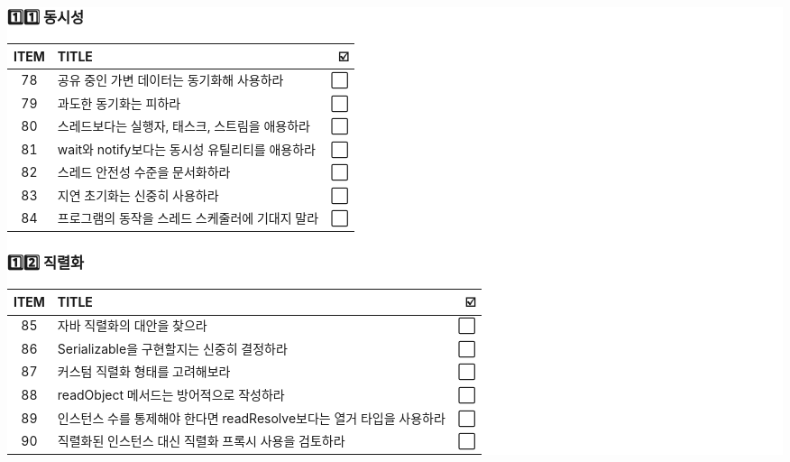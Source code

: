 ### 1️⃣1️⃣ 동시성

| ITEM | TITLE | ☑️ |
| :--: |   :-------   | ----:|
| 78 | 공유 중인 가변 데이터는 동기화해 사용하라 | ⬜ |
| 79 | 과도한 동기화는 피하라 | ⬜ |
| 80 | 스레드보다는 실행자, 태스크, 스트림을 애용하라 | ⬜ |
| 81 | wait와 notify보다는 동시성 유틸리티를 애용하라 | ⬜ |
| 82 | 스레드 안전성 수준을 문서화하라 | ⬜ |
| 83 | 지연 초기화는 신중히 사용하라 | ⬜ |
| 84 | 프로그램의 동작을 스레드 스케줄러에 기대지 말라 | ⬜ |

### 1️⃣2️⃣ 직렬화

| ITEM | TITLE | ☑️ |
| :--: |   :-------   | ----:|
| 85 | 자바 직렬화의 대안을 찾으라 | ⬜ |
| 86 | Serializable을 구현할지는 신중히 결정하라 | ⬜ |
| 87 | 커스텀 직렬화 형태를 고려해보라 | ⬜ |
| 88 | readObject 메서드는 방어적으로 작성하라 | ⬜ |
| 89 | 인스턴스 수를 통제해야 한다면 readResolve보다는 열거 타입을 사용하라 | ⬜ |
| 90 | 직렬화된 인스턴스 대신 직렬화 프록시 사용을 검토하라 | ⬜ |
